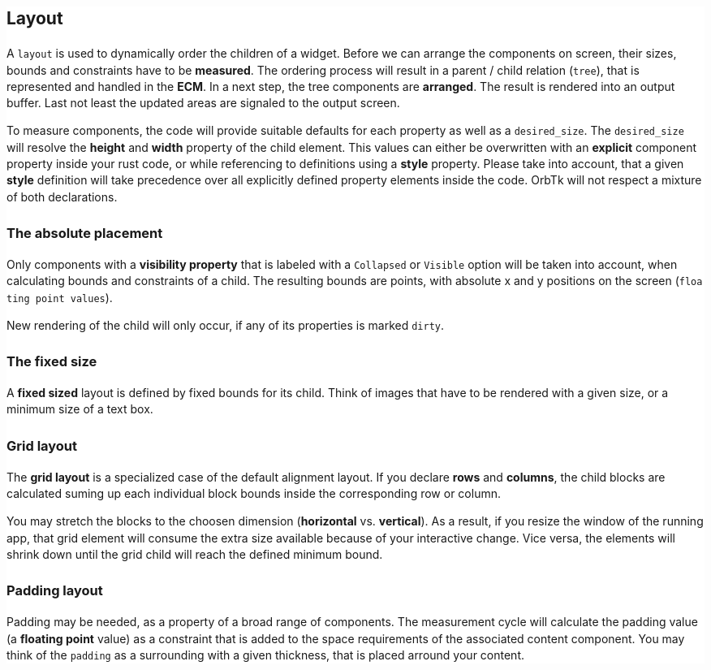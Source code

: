 ## Layout

A `layout` is used to dynamically order the children of a
widget. Before we can arrange the components on screen, their sizes,
bounds and constraints have to be **measured**. The ordering process
will result in a parent / child relation (`tree`), that is represented
and handled in the **ECM**. In a next step, the tree components are
**arranged**. The result is rendered into an output buffer. Last not
least the updated areas are signaled to the output screen.

To measure components, the code will provide suitable defaults for
each property as well as a `desired_size`. The `desired_size` will
resolve the **height** and **width** property of the child element.
This values can either be overwritten with an **explicit** component
property inside your rust code, or while referencing to definitions
using a **style** property. Please take into account, that a given
**style** definition will take precedence over all explicitly defined
property elements inside the code. OrbTk will not respect a mixture of
both declarations.

### The absolute placement

Only components with a **visibility property** that is labeled with a
`Collapsed` or `Visible` option will be taken into account, when
calculating bounds and constraints of a child. The resulting bounds are
points, with absolute x and y positions on the screen (`floating point
values`).

New rendering of the child will only occur, if any of its properties is
marked `dirty`.

### The fixed size

A **fixed sized** layout is defined by fixed bounds for its
child. Think of images that have to be rendered with a given size, or
a minimum size of a text box.

### Grid layout

The **grid layout** is a specialized case of the default alignment
layout. If you declare **rows** and **columns**, the child blocks are
calculated suming up each individual block bounds inside the
corresponding row or column.

You may stretch the blocks to the choosen dimension (**horizontal**
vs. **vertical**). As a result, if you resize the window of the
running app, that grid element will consume the extra size available
because of your interactive change. Vice versa, the elements will
shrink down until the grid child will reach the defined minimum bound.

### Padding layout

Padding may be needed, as a property of a broad range of
components. The measurement cycle will calculate the padding value (a
**floating point** value) as a constraint that is added to the space
requirements of the associated content component. You may think of the
`padding` as a surrounding with a given thickness, that is placed
arround your content.
